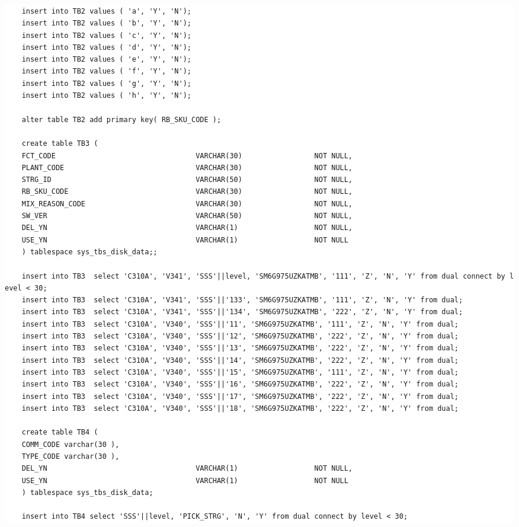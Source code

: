         insert into TB2 values ( 'a', 'Y', 'N');
        insert into TB2 values ( 'b', 'Y', 'N');
        insert into TB2 values ( 'c', 'Y', 'N');
        insert into TB2 values ( 'd', 'Y', 'N');
        insert into TB2 values ( 'e', 'Y', 'N');
        insert into TB2 values ( 'f', 'Y', 'N');
        insert into TB2 values ( 'g', 'Y', 'N');
        insert into TB2 values ( 'h', 'Y', 'N');
        
        alter table TB2 add primary key( RB_SKU_CODE );
        
        create table TB3 (
        FCT_CODE                                 VARCHAR(30)                 NOT NULL,
        PLANT_CODE                               VARCHAR(30)                 NOT NULL,
        STRG_ID                                  VARCHAR(50)                 NOT NULL,
        RB_SKU_CODE                              VARCHAR(30)                 NOT NULL,
        MIX_REASON_CODE                          VARCHAR(30)                 NOT NULL,
        SW_VER                                   VARCHAR(50)                 NOT NULL,
        DEL_YN                                   VARCHAR(1)                  NOT NULL,
        USE_YN                                   VARCHAR(1)                  NOT NULL
        ) tablespace sys_tbs_disk_data;;
        
        insert into TB3  select 'C310A', 'V341', 'SSS'||level, 'SM6G975UZKATMB', '111', 'Z', 'N', 'Y' from dual connect by level < 30;
        insert into TB3  select 'C310A', 'V341', 'SSS'||'133', 'SM6G975UZKATMB', '111', 'Z', 'N', 'Y' from dual;
        insert into TB3  select 'C310A', 'V341', 'SSS'||'134', 'SM6G975UZKATMB', '222', 'Z', 'N', 'Y' from dual;
        insert into TB3  select 'C310A', 'V340', 'SSS'||'11', 'SM6G975UZKATMB', '111', 'Z', 'N', 'Y' from dual;
        insert into TB3  select 'C310A', 'V340', 'SSS'||'12', 'SM6G975UZKATMB', '222', 'Z', 'N', 'Y' from dual;
        insert into TB3  select 'C310A', 'V340', 'SSS'||'13', 'SM6G975UZKATMB', '222', 'Z', 'N', 'Y' from dual;
        insert into TB3  select 'C310A', 'V340', 'SSS'||'14', 'SM6G975UZKATMB', '222', 'Z', 'N', 'Y' from dual;
        insert into TB3  select 'C310A', 'V340', 'SSS'||'15', 'SM6G975UZKATMB', '111', 'Z', 'N', 'Y' from dual;
        insert into TB3  select 'C310A', 'V340', 'SSS'||'16', 'SM6G975UZKATMB', '222', 'Z', 'N', 'Y' from dual;
        insert into TB3  select 'C310A', 'V340', 'SSS'||'17', 'SM6G975UZKATMB', '222', 'Z', 'N', 'Y' from dual;
        insert into TB3  select 'C310A', 'V340', 'SSS'||'18', 'SM6G975UZKATMB', '222', 'Z', 'N', 'Y' from dual;
        
        create table TB4 (
        COMM_CODE varchar(30 ),
        TYPE_CODE varchar(30 ),
        DEL_YN                                   VARCHAR(1)                  NOT NULL,
        USE_YN                                   VARCHAR(1)                  NOT NULL
        ) tablespace sys_tbs_disk_data;
        
        insert into TB4 select 'SSS'||level, 'PICK_STRG', 'N', 'Y' from dual connect by level < 30;
        